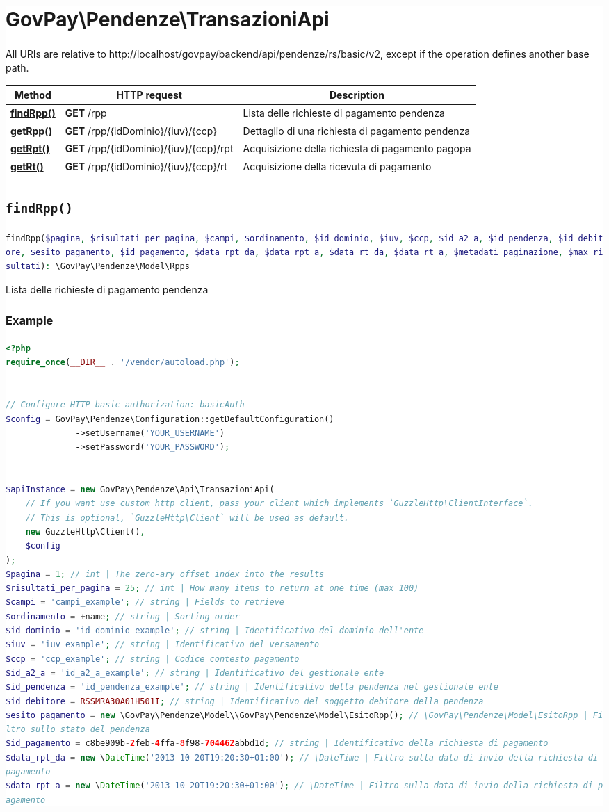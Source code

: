 # GovPay\Pendenze\TransazioniApi

All URIs are relative to http://localhost/govpay/backend/api/pendenze/rs/basic/v2, except if the operation defines another base path.

| Method | HTTP request | Description |
| ------------- | ------------- | ------------- |
| [**findRpp()**](TransazioniApi.md#findRpp) | **GET** /rpp | Lista delle richieste di pagamento pendenza |
| [**getRpp()**](TransazioniApi.md#getRpp) | **GET** /rpp/{idDominio}/{iuv}/{ccp} | Dettaglio di una richiesta di pagamento pendenza |
| [**getRpt()**](TransazioniApi.md#getRpt) | **GET** /rpp/{idDominio}/{iuv}/{ccp}/rpt | Acquisizione della richiesta di pagamento pagopa |
| [**getRt()**](TransazioniApi.md#getRt) | **GET** /rpp/{idDominio}/{iuv}/{ccp}/rt | Acquisizione della ricevuta di pagamento |


## `findRpp()`

```php
findRpp($pagina, $risultati_per_pagina, $campi, $ordinamento, $id_dominio, $iuv, $ccp, $id_a2_a, $id_pendenza, $id_debitore, $esito_pagamento, $id_pagamento, $data_rpt_da, $data_rpt_a, $data_rt_da, $data_rt_a, $metadati_paginazione, $max_risultati): \GovPay\Pendenze\Model\Rpps
```

Lista delle richieste di pagamento pendenza

### Example

```php
<?php
require_once(__DIR__ . '/vendor/autoload.php');


// Configure HTTP basic authorization: basicAuth
$config = GovPay\Pendenze\Configuration::getDefaultConfiguration()
              ->setUsername('YOUR_USERNAME')
              ->setPassword('YOUR_PASSWORD');


$apiInstance = new GovPay\Pendenze\Api\TransazioniApi(
    // If you want use custom http client, pass your client which implements `GuzzleHttp\ClientInterface`.
    // This is optional, `GuzzleHttp\Client` will be used as default.
    new GuzzleHttp\Client(),
    $config
);
$pagina = 1; // int | The zero-ary offset index into the results
$risultati_per_pagina = 25; // int | How many items to return at one time (max 100)
$campi = 'campi_example'; // string | Fields to retrieve
$ordinamento = +name; // string | Sorting order
$id_dominio = 'id_dominio_example'; // string | Identificativo del dominio dell'ente
$iuv = 'iuv_example'; // string | Identificativo del versamento
$ccp = 'ccp_example'; // string | Codice contesto pagamento
$id_a2_a = 'id_a2_a_example'; // string | Identificativo del gestionale ente
$id_pendenza = 'id_pendenza_example'; // string | Identificativo della pendenza nel gestionale ente
$id_debitore = RSSMRA30A01H501I; // string | Identificativo del soggetto debitore della pendenza
$esito_pagamento = new \GovPay\Pendenze\Model\\GovPay\Pendenze\Model\EsitoRpp(); // \GovPay\Pendenze\Model\EsitoRpp | Filtro sullo stato del pendenza
$id_pagamento = c8be909b-2feb-4ffa-8f98-704462abbd1d; // string | Identificativo della richiesta di pagamento
$data_rpt_da = new \DateTime('2013-10-20T19:20:30+01:00'); // \DateTime | Filtro sulla data di invio della richiesta di pagamento
$data_rpt_a = new \DateTime('2013-10-20T19:20:30+01:00'); // \DateTime | Filtro sulla data di invio della richiesta di pagamento
```